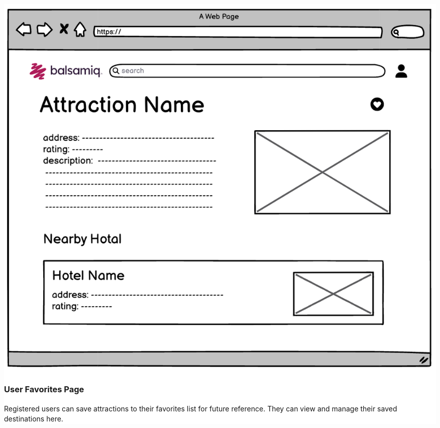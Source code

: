 ![Attraction Details Mockup](./imgs/Project_Proposal/UI%20mockup%20image3.png)

### **User Favorites Page**
Registered users can save attractions to their favorites list for future reference. They can view and manage their saved destinations here.
